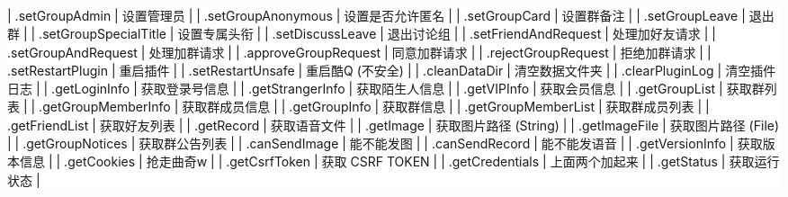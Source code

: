 | .setGroupAdmin | 设置管理员 |
| .setGroupAnonymous | 设置是否允许匿名 |
| .setGroupCard | 设置群备注 |
| .setGroupLeave | 退出群 |
| .setGroupSpecialTitle | 设置专属头衔 |
| .setDiscussLeave | 退出讨论组 |
| .setFriendAndRequest | 处理加好友请求 |
| .setGroupAndRequest | 处理加群请求 |
| .approveGroupRequest | 同意加群请求 |
| .rejectGroupRequest | 拒绝加群请求 |
| .setRestartPlugin | 重启插件 |
| .setRestartUnsafe | 重启酷Q (不安全) |
| .cleanDataDir | 清空数据文件夹 |
| .clearPluginLog | 清空插件日志 |
| .getLoginInfo | 获取登录号信息 |
| .getStrangerInfo | 获取陌生人信息 |
| .getVIPInfo | 获取会员信息 |
| .getGroupList | 获取群列表 |
| .getGroupMemberInfo | 获取群成员信息 |
| .getGroupInfo | 获取群信息 |
| .getGroupMemberList | 获取群成员列表 |
| .getFriendList | 获取好友列表 |
| .getRecord | 获取语音文件 |
| .getImage | 获取图片路径 (String) |
| .getImageFile | 获取图片路径 (File) |
| .getGroupNotices | 获取群公告列表 |
| .canSendImage | 能不能发图 |
| .canSendRecord | 能不能发语音 |
| .getVersionInfo | 获取版本信息 |
| .getCookies | 抢走曲奇w |
| .getCsrfToken | 获取 CSRF TOKEN |
| .getCredentials | 上面两个加起来 |
| .getStatus | 获取运行状态 |

